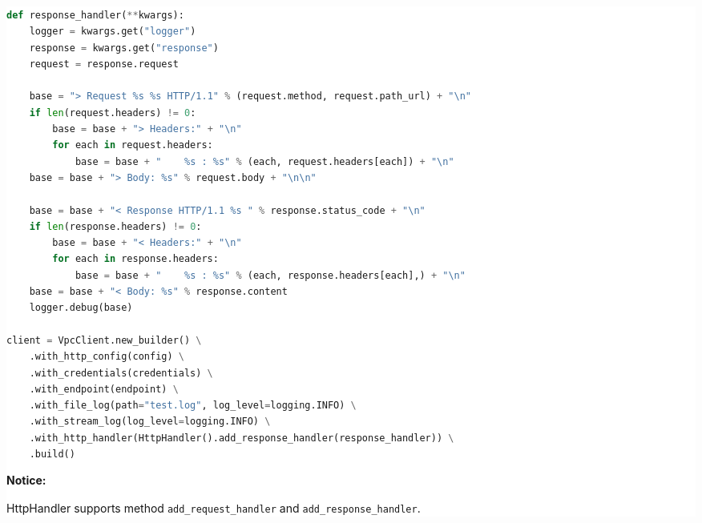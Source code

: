 ``` python
def response_handler(**kwargs):
    logger = kwargs.get("logger")
    response = kwargs.get("response")
    request = response.request

    base = "> Request %s %s HTTP/1.1" % (request.method, request.path_url) + "\n"
    if len(request.headers) != 0:
        base = base + "> Headers:" + "\n"
        for each in request.headers:
            base = base + "    %s : %s" % (each, request.headers[each]) + "\n"
    base = base + "> Body: %s" % request.body + "\n\n"

    base = base + "< Response HTTP/1.1 %s " % response.status_code + "\n"
    if len(response.headers) != 0:
        base = base + "< Headers:" + "\n"
        for each in response.headers:
            base = base + "    %s : %s" % (each, response.headers[each],) + "\n"
    base = base + "< Body: %s" % response.content
    logger.debug(base)

client = VpcClient.new_builder() \
    .with_http_config(config) \
    .with_credentials(credentials) \
    .with_endpoint(endpoint) \
    .with_file_log(path="test.log", log_level=logging.INFO) \
    .with_stream_log(log_level=logging.INFO) \
    .with_http_handler(HttpHandler().add_response_handler(response_handler)) \
    .build()
```

**Notice:**

HttpHandler supports method `add_request_handler` and `add_response_handler`.
